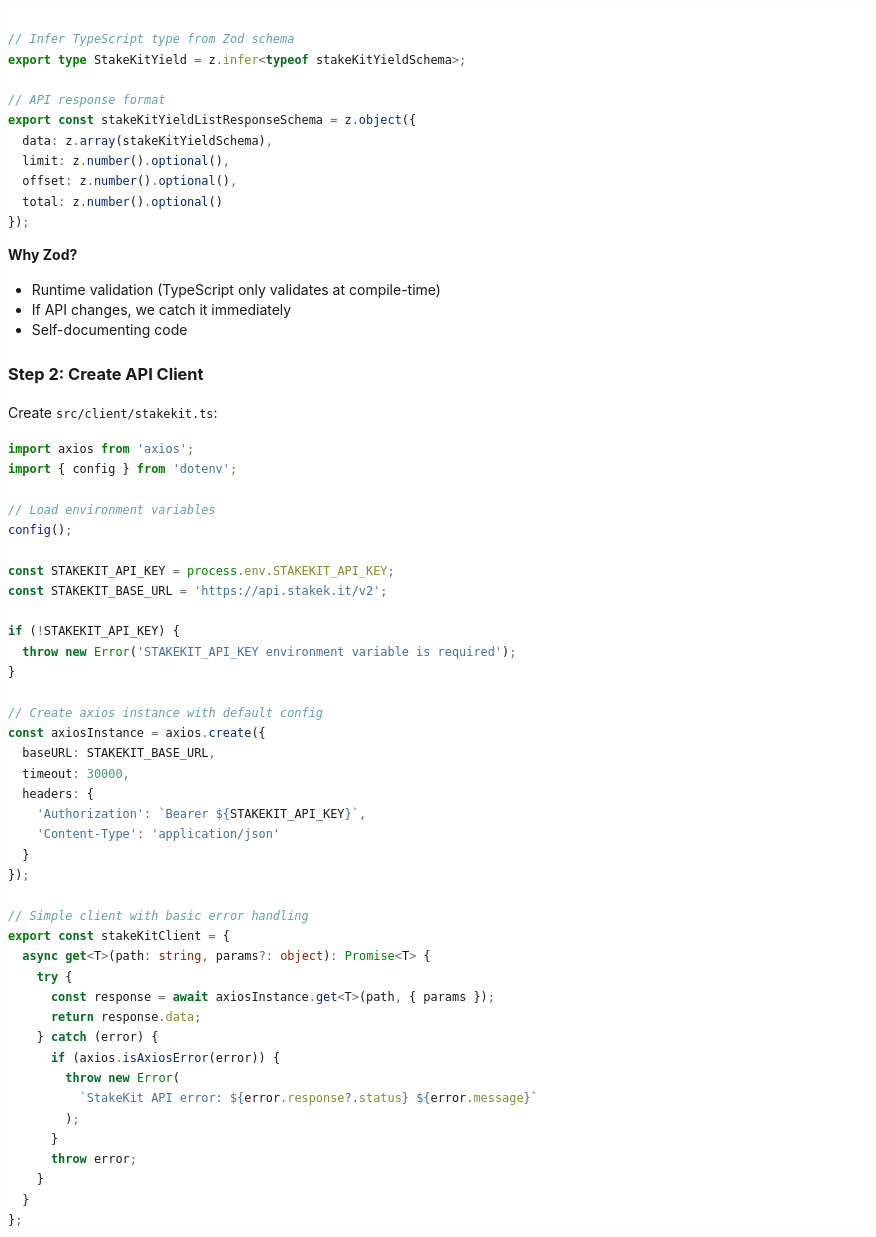 ```typescript

// Infer TypeScript type from Zod schema
export type StakeKitYield = z.infer<typeof stakeKitYieldSchema>;

// API response format
export const stakeKitYieldListResponseSchema = z.object({
  data: z.array(stakeKitYieldSchema),
  limit: z.number().optional(),
  offset: z.number().optional(),
  total: z.number().optional()
});
```

**Why Zod?**
- Runtime validation (TypeScript only validates at compile-time)
- If API changes, we catch it immediately
- Self-documenting code

### Step 2: Create API Client

Create `src/client/stakekit.ts`:

```typescript
import axios from 'axios';
import { config } from 'dotenv';

// Load environment variables
config();

const STAKEKIT_API_KEY = process.env.STAKEKIT_API_KEY;
const STAKEKIT_BASE_URL = 'https://api.stakek.it/v2';

if (!STAKEKIT_API_KEY) {
  throw new Error('STAKEKIT_API_KEY environment variable is required');
}

// Create axios instance with default config
const axiosInstance = axios.create({
  baseURL: STAKEKIT_BASE_URL,
  timeout: 30000,
  headers: {
    'Authorization': `Bearer ${STAKEKIT_API_KEY}`,
    'Content-Type': 'application/json'
  }
});

// Simple client with basic error handling
export const stakeKitClient = {
  async get<T>(path: string, params?: object): Promise<T> {
    try {
      const response = await axiosInstance.get<T>(path, { params });
      return response.data;
    } catch (error) {
      if (axios.isAxiosError(error)) {
        throw new Error(
          `StakeKit API error: ${error.response?.status} ${error.message}`
        );
      }
      throw error;
    }
  }
};
```
